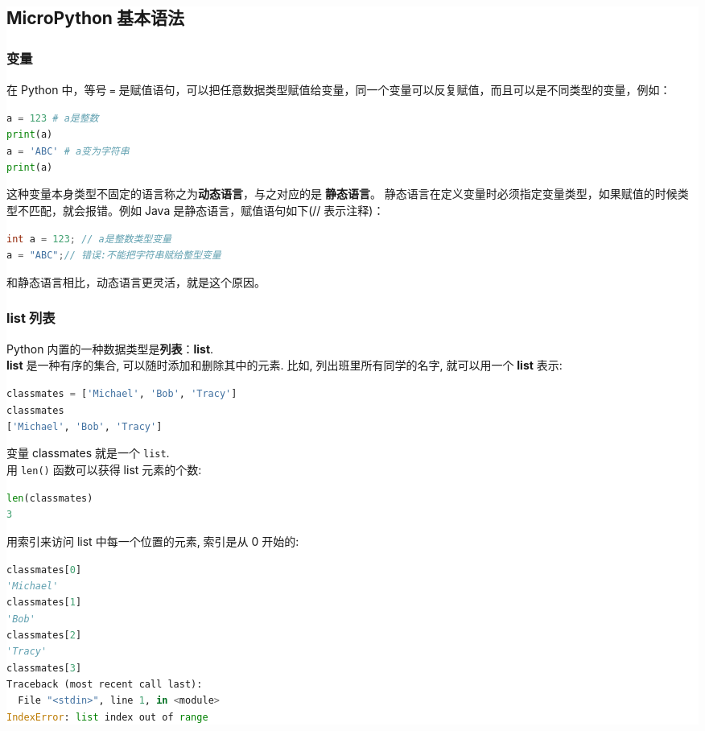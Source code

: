 ## MicroPython 基本语法
### 变量

在 Python 中，等号 `=` 是赋值语句，可以把任意数据类型赋值给变量，同一个变量可以反复赋值，而且可以是不同类型的变量，例如：

```python
a = 123 # a是整数
print(a)
a = 'ABC' # a变为字符串
print(a)
```

这种变量本身类型不固定的语言称之为**动态语言**，与之对应的是 **静态语言**。
静态语言在定义变量时必须指定变量类型，如果赋值的时候类型不匹配，就会报错。例如 Java 是静态语言，赋值语句如下(// 表示注释)：

```java
int a = 123; // a是整数类型变量
a = "ABC";// 错误:不能把字符串赋给整型变量
```

和静态语言相比，动态语言更灵活，就是这个原因。

### list 列表

Python 内置的一种数据类型是**列表**：**list**.<br/>
**list** 是一种有序的集合, 可以随时添加和删除其中的元素.
比如, 列出班里所有同学的名字, 就可以用一个 **list** 表示:

```python
classmates = ['Michael', 'Bob', 'Tracy']
classmates
['Michael', 'Bob', 'Tracy']
```

变量 classmates 就是一个 `list`.<br/>
用 `len()` 函数可以获得 list 元素的个数:

```python
len(classmates)
3
```

用索引来访问 list 中每一个位置的元素, 索引是从 0 开始的:

```python
classmates[0]
'Michael'
classmates[1]
'Bob'
classmates[2]
'Tracy'
classmates[3]
Traceback (most recent call last):
  File "<stdin>", line 1, in <module>
IndexError: list index out of range
```
